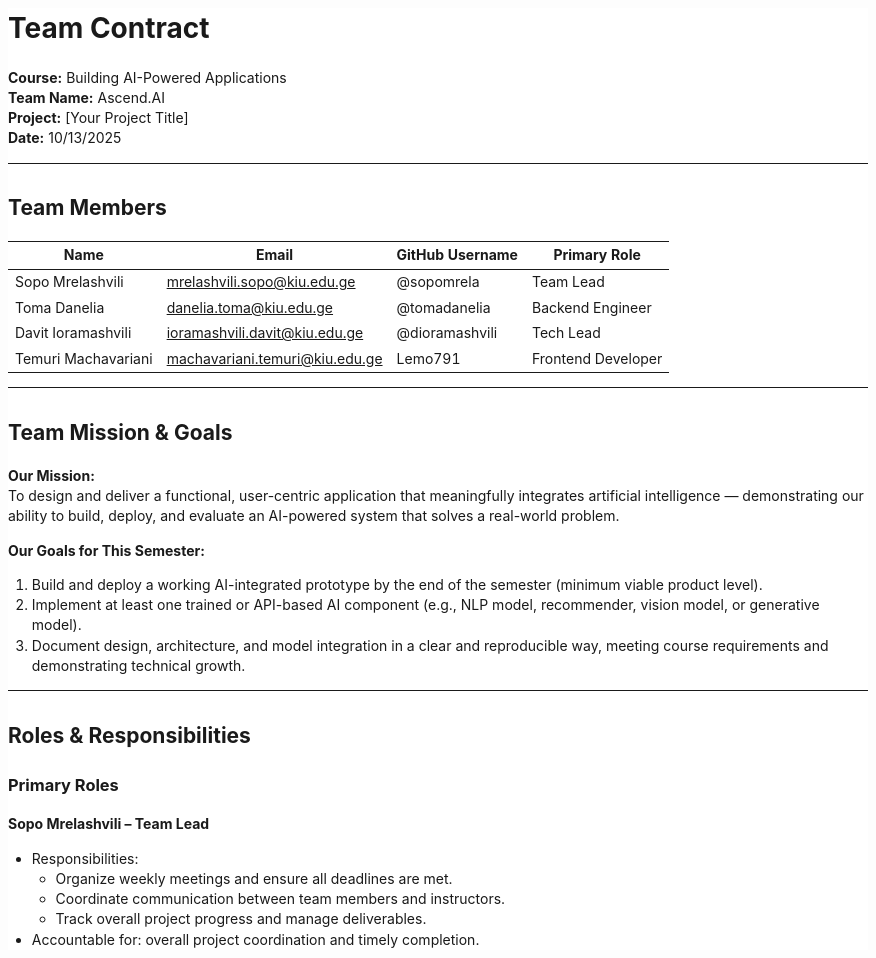 # Team Contract

**Course:** Building AI-Powered Applications  
**Team Name:** Ascend.AI  
**Project:** [Your Project Title]  
**Date:** 10/13/2025

---

## Team Members

| Name | Email | GitHub Username | Primary Role |
|------|-------|-----------------|--------------|
| Sopo Mrelashvili | mrelashvili.sopo@kiu.edu.ge | @sopomrela | Team Lead |
| Toma Danelia | danelia.toma@kiu.edu.ge | @tomadanelia | Backend Engineer |
| Davit Ioramashvili | ioramashvili.davit@kiu.edu.ge | @dioramashvili | Tech Lead |
| Temuri Machavariani | machavariani.temuri@kiu.edu.ge | Lemo791 | Frontend Developer |

---

## Team Mission & Goals

**Our Mission:**  
To design and deliver a functional, user-centric application that meaningfully integrates artificial intelligence — demonstrating our ability to build, deploy, and evaluate an AI-powered system that solves a real-world problem.

**Our Goals for This Semester:**  
1. Build and deploy a working AI-integrated prototype by the end of the semester (minimum viable product level).  
2. Implement at least one trained or API-based AI component (e.g., NLP model, recommender, vision model, or generative model).  
3. Document design, architecture, and model integration in a clear and reproducible way, meeting course requirements and demonstrating technical growth.

---

## Roles & Responsibilities

### Primary Roles

**Sopo Mrelashvili – Team Lead**  
- Responsibilities:  
  - Organize weekly meetings and ensure all deadlines are met.  
  - Coordinate communication between team members and instructors.  
  - Track overall project progress and manage deliverables.  
- Accountable for: overall project coordination and timely completion.

